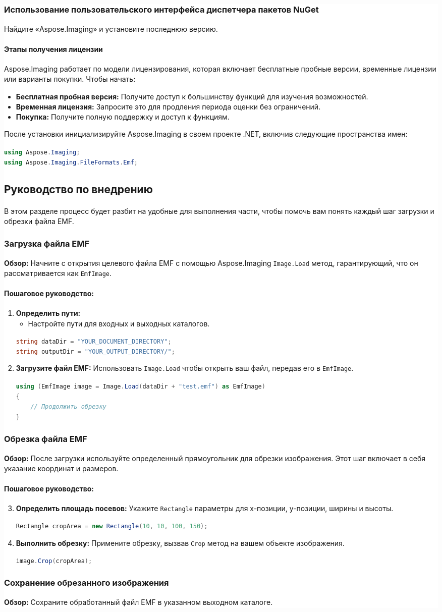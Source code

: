 ### Использование пользовательского интерфейса диспетчера пакетов NuGet
Найдите «Aspose.Imaging» и установите последнюю версию.

#### Этапы получения лицензии
Aspose.Imaging работает по модели лицензирования, которая включает бесплатные пробные версии, временные лицензии или варианты покупки. Чтобы начать:
- **Бесплатная пробная версия:** Получите доступ к большинству функций для изучения возможностей.
- **Временная лицензия:** Запросите это для продления периода оценки без ограничений.
- **Покупка:** Получите полную поддержку и доступ к функциям.

После установки инициализируйте Aspose.Imaging в своем проекте .NET, включив следующие пространства имен:
```csharp
using Aspose.Imaging;
using Aspose.Imaging.FileFormats.Emf;
```

## Руководство по внедрению
В этом разделе процесс будет разбит на удобные для выполнения части, чтобы помочь вам понять каждый шаг загрузки и обрезки файла EMF.

### Загрузка файла EMF
**Обзор:** Начните с открытия целевого файла EMF с помощью Aspose.Imaging `Image.Load` метод, гарантирующий, что он рассматривается как `EmfImage`.

#### Пошаговое руководство:
1. **Определить пути:**
   - Настройте пути для входных и выходных каталогов.
    ```csharp
    string dataDir = "YOUR_DOCUMENT_DIRECTORY";
    string outputDir = "YOUR_OUTPUT_DIRECTORY/";
    ```
2. **Загрузите файл EMF:**
   Использовать `Image.Load` чтобы открыть ваш файл, передав его в `EmfImage`.
    ```csharp
    using (EmfImage image = Image.Load(dataDir + "test.emf") as EmfImage)
    {
        // Продолжить обрезку
    }
    ```
### Обрезка файла EMF
**Обзор:** После загрузки используйте определенный прямоугольник для обрезки изображения. Этот шаг включает в себя указание координат и размеров.

#### Пошаговое руководство:
3. **Определить площадь посевов:**
   Укажите `Rectangle` параметры для x-позиции, y-позиции, ширины и высоты.
    ```csharp
    Rectangle cropArea = new Rectangle(10, 10, 100, 150);
    ```
4. **Выполнить обрезку:**
   Примените обрезку, вызвав `Crop` метод на вашем объекте изображения.
    ```csharp
    image.Crop(cropArea);
    ```
### Сохранение обрезанного изображения
**Обзор:** Сохраните обработанный файл EMF в указанном выходном каталоге.
